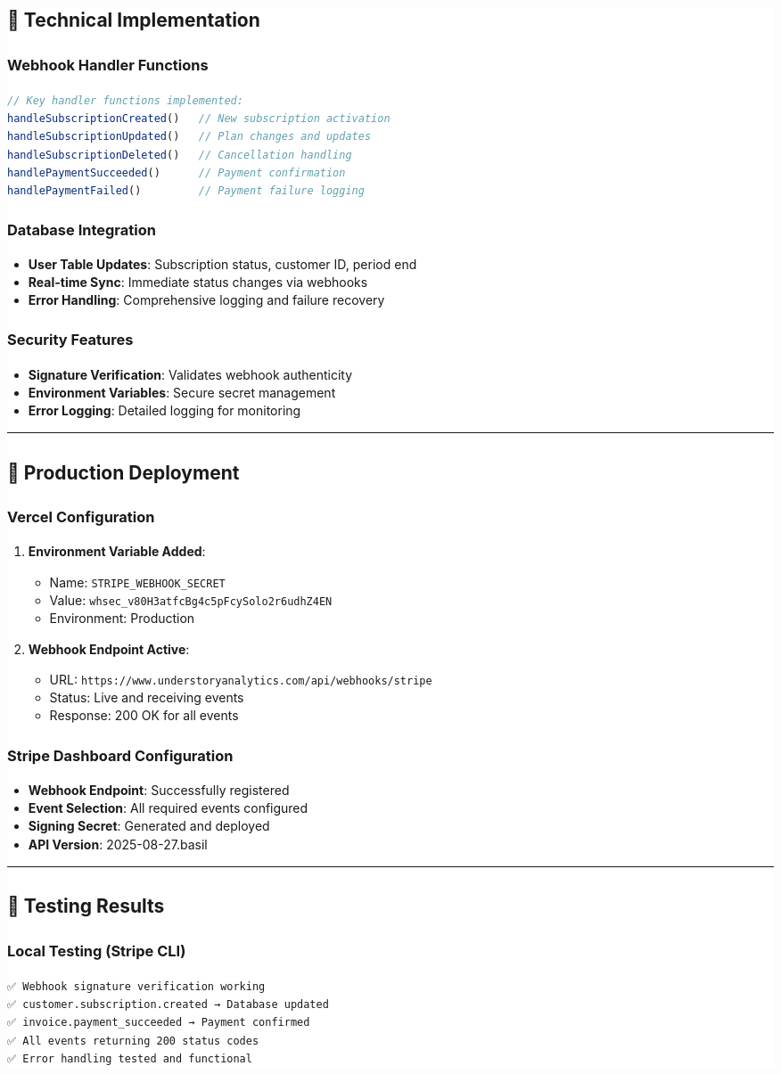 
## 🔧 Technical Implementation

### Webhook Handler Functions
```typescript
// Key handler functions implemented:
handleSubscriptionCreated()   // New subscription activation
handleSubscriptionUpdated()   // Plan changes and updates
handleSubscriptionDeleted()   // Cancellation handling
handlePaymentSucceeded()      // Payment confirmation
handlePaymentFailed()         // Payment failure logging
```

### Database Integration
- **User Table Updates**: Subscription status, customer ID, period end
- **Real-time Sync**: Immediate status changes via webhooks
- **Error Handling**: Comprehensive logging and failure recovery

### Security Features
- **Signature Verification**: Validates webhook authenticity
- **Environment Variables**: Secure secret management
- **Error Logging**: Detailed logging for monitoring

---

## 🚀 Production Deployment

### Vercel Configuration
1. **Environment Variable Added**:
   - Name: `STRIPE_WEBHOOK_SECRET`
   - Value: `whsec_v80H3atfcBg4c5pFcySolo2r6udhZ4EN`
   - Environment: Production

2. **Webhook Endpoint Active**:
   - URL: `https://www.understoryanalytics.com/api/webhooks/stripe`
   - Status: Live and receiving events
   - Response: 200 OK for all events

### Stripe Dashboard Configuration
- **Webhook Endpoint**: Successfully registered
- **Event Selection**: All required events configured
- **Signing Secret**: Generated and deployed
- **API Version**: 2025-08-27.basil

---

## 🧪 Testing Results

### Local Testing (Stripe CLI)
```bash
✅ Webhook signature verification working
✅ customer.subscription.created → Database updated
✅ invoice.payment_succeeded → Payment confirmed
✅ All events returning 200 status codes
✅ Error handling tested and functional
```
